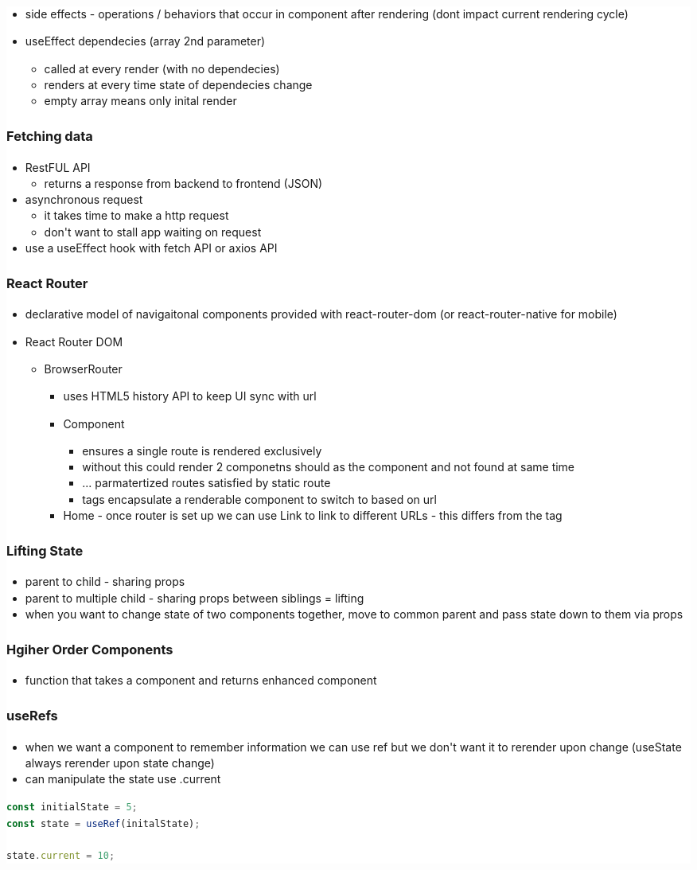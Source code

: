   - side effects - operations / behaviors that occur in component after rendering (dont impact current rendering cycle)

  - useEffect dependecies (array 2nd parameter)
    - called at every render (with no dependecies)
    - renders at every time state of dependecies change
    - empty array means only inital render

### Fetching data

- RestFUL API
  - returns a response from backend to frontend (JSON)
- asynchronous request
  - it takes time to make a http request
  - don't want to stall app waiting on request
- use a useEffect hook with fetch API or axios API

### React Router

- declarative model of navigaitonal components provided with react-router-dom (or react-router-native for mobile)
- React Router DOM

  - BrowserRouter

    - uses HTML5 history API to keep UI sync with url
    - <Switch> Component

      - ensures a single route is rendered exclusively
      - without this could render 2 componetns should as the component and not found at same time
      - ... parmatertized routes satisfied by static route
      - <Route> tags encapsulate a renderable component to switch to based on url

    - <Link to="/">Home</Link> 
      - once router is set up we can use Link to link to different URLs
      - this differs from the <link> tag

### Lifting State

- parent to child - sharing props
- parent to multiple child - sharing props between siblings = lifting
- when you want to change state of two components together, move to common parent and pass state down to them via props

### Hgiher Order Components

- function that takes a component and returns enhanced component

### useRefs

- when we want a component to remember information we can use ref but we don't want it to rerender upon change (useState always rerender upon state change)
- can manipulate the state use .current

```javascript
const initialState = 5;
const state = useRef(initalState);

state.current = 10;
```

